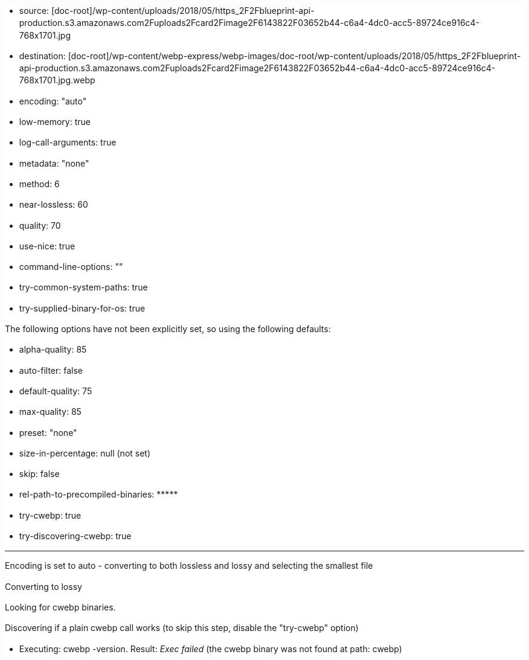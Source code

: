- source: [doc-root]/wp-content/uploads/2018/05/https_2F2Fblueprint-api-production.s3.amazonaws.com2Fuploads2Fcard2Fimage2F6143822F03652b44-c6a4-4dc0-acc5-89724ce916c4-768x1701.jpg

- destination: [doc-root]/wp-content/webp-express/webp-images/doc-root/wp-content/uploads/2018/05/https_2F2Fblueprint-api-production.s3.amazonaws.com2Fuploads2Fcard2Fimage2F6143822F03652b44-c6a4-4dc0-acc5-89724ce916c4-768x1701.jpg.webp

- encoding: "auto"

- low-memory: true

- log-call-arguments: true

- metadata: "none"

- method: 6

- near-lossless: 60

- quality: 70

- use-nice: true

- command-line-options: ""

- try-common-system-paths: true

- try-supplied-binary-for-os: true


The following options have not been explicitly set, so using the following defaults:

- alpha-quality: 85

- auto-filter: false

- default-quality: 75

- max-quality: 85

- preset: "none"

- size-in-percentage: null (not set)

- skip: false

- rel-path-to-precompiled-binaries: *****

- try-cwebp: true

- try-discovering-cwebp: true

------------


Encoding is set to auto - converting to both lossless and lossy and selecting the smallest file


Converting to lossy

Looking for cwebp binaries.

Discovering if a plain cwebp call works (to skip this step, disable the "try-cwebp" option)

- Executing: cwebp -version. Result: *Exec failed* (the cwebp binary was not found at path: cwebp)

